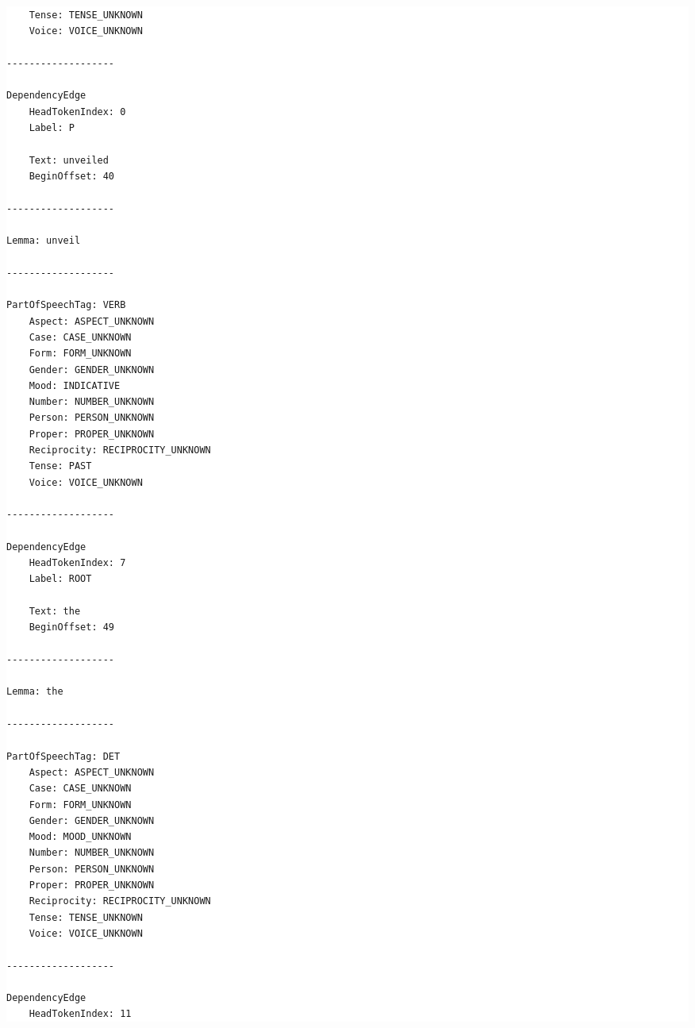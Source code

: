 ```
	Tense: TENSE_UNKNOWN
	Voice: VOICE_UNKNOWN

-------------------

DependencyEdge
	HeadTokenIndex: 0
	Label: P

	Text: unveiled
	BeginOffset: 40

-------------------

Lemma: unveil

-------------------

PartOfSpeechTag: VERB
	Aspect: ASPECT_UNKNOWN
	Case: CASE_UNKNOWN
	Form: FORM_UNKNOWN
	Gender: GENDER_UNKNOWN
	Mood: INDICATIVE
	Number: NUMBER_UNKNOWN
	Person: PERSON_UNKNOWN
	Proper: PROPER_UNKNOWN
	Reciprocity: RECIPROCITY_UNKNOWN
	Tense: PAST
	Voice: VOICE_UNKNOWN

-------------------

DependencyEdge
	HeadTokenIndex: 7
	Label: ROOT

	Text: the
	BeginOffset: 49

-------------------

Lemma: the

-------------------

PartOfSpeechTag: DET
	Aspect: ASPECT_UNKNOWN
	Case: CASE_UNKNOWN
	Form: FORM_UNKNOWN
	Gender: GENDER_UNKNOWN
	Mood: MOOD_UNKNOWN
	Number: NUMBER_UNKNOWN
	Person: PERSON_UNKNOWN
	Proper: PROPER_UNKNOWN
	Reciprocity: RECIPROCITY_UNKNOWN
	Tense: TENSE_UNKNOWN
	Voice: VOICE_UNKNOWN

-------------------

DependencyEdge
	HeadTokenIndex: 11
```